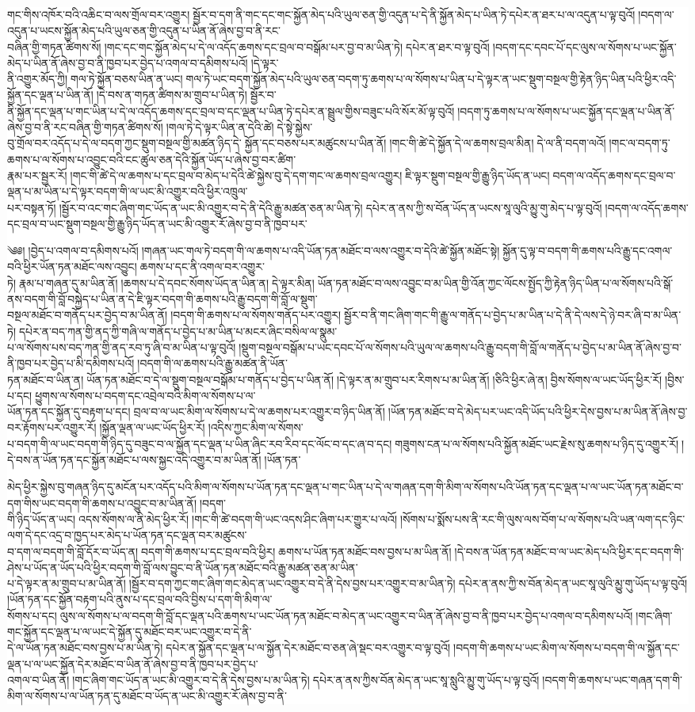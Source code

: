 གང་གིས་འཁོར་བའི་འཆིང་བ་ལས་གྲོལ་བར་འགྱུར། སྦྱོར་བ་དག་ནི་གང་དང་གང་སྐྱོན་མེད་པའི་ཡུལ་ཅན་གྱི་འདུན་པ་དེ་ནི་སྐྱོན་མེད་པ་ཡིན་ཏེ་དཔེར་ན་ཐར་པ་ལ་འདུན་པ་ལྟ་བུའོ། །བདག་ལ་འདུན་པ་ཡངས་སྐྱོན་མེད་པའི་ཡུལ་ཅན་གྱི་འདུན་པ་ཡིན་ནོ་ཞེས་བྱ་བ་ནི་རང་  
བཞིན་གྱི་གཏན་ཚིགས་སོ། །གང་དང་གང་སྐྱོན་མེད་པ་དེ་ལ་འདོད་ཆགས་དང་བྲལ་བ་བསྒོམ་པར་བྱ་བ་མ་ཡིན་ཏེ། དཔེར་ན་ཐར་བ་ལྟ་བུའོ། །བདག་དང་དབང་པོ་དང་ལུས་ལ་སོགས་པ་ཡང་སྐྱོན་མེད་པ་ཡིན་ནོ་ཞེས་བྱ་བ་ནི་ཁྱབ་པར་བྱེད་པ་འགལ་བ་དམིགས་པའོ། །དེ་ལྟར་  
ནི་འགྱུར་མོད་ཀྱི། གལ་ཏེ་སྐྱོན་བཅས་ཡིན་ན་ཡང། གལ་ཏེ་ཡང་བདག་སྐྱོན་མེད་པའི་ཡུལ་ཅན་བདག་ཏུ་ཆགས་པ་ལ་སོགས་པ་ཡིན་པ་དེ་ལྟར་ན་ཡང་སྡུག་བསྔལ་གྱི་རྟེན་ཉིད་ཡིན་པའི་ཕྱིར་འདི་སྐྱོན་དང་ལྡན་པ་ཡིན་ནོ། །དེ་བས་ན་གཏན་ཚིགས་མ་གྲུབ་པ་ཡིན་ཏེ། སྦྱོར་བ་  
ནི་སྐྱོན་དང་ལྡན་པ་གང་ཡིན་པ་དེ་ལ་འདོད་ཆགས་དང་བྲལ་བ་དང་ལྡན་པ་ཡིན་ཏེ་དཔེར་ན་སྦྲུལ་གྱིས་བཟུང་པའི་སོར་མོ་ལྟ་བུའོ། །བདག་ཏུ་ཆགས་པ་ལ་སོགས་པ་ཡང་སྐྱོན་དང་ལྡན་པ་ཡིན་ནོ་ཞེས་བྱ་བ་ནི་རང་བཞིན་གྱི་གཏན་ཚིགས་སོ། །གལ་ཏེ་དེ་ལྟར་ཡིན་ན་དེའི་ཚེ། དེ་སྟེ་སྐྱེས་  
བུ་གྲོལ་བར་འདོད་པ་དེ་ལ་བདག་ཀྱང་སྡུག་བསྔལ་གྱི་མཚན་ཉིད་དེ་ སྐྱོན་དང་བཅས་པར་མཚུངས་པ་ཡིན་ནོ། །གང་གི་ཚེ་དེ་སྐྱོན་དེ་ལ་ཆགས་བྲལ་མིན། དེ་ལ་ནི་བདག་ལའོ། །གང་ལ་བདག་ཏུ་ཆགས་པ་ལ་སོགས་པ་འབྱུང་བའི་ངང་ཚུལ་ཅན་དེའི་སྐྱོན་ཡོད་པ་ཞེས་བྱ་བར་ཚིག་  
རྣམ་པར་སྦྱར་རོ། །གང་གི་ཚེ་དེ་ལ་ཆགས་པ་དང་བྲལ་བ་མེད་པ་དེའི་ཚེ་སྐྱེས་བུ་དེ་དག་གང་ལ་ཆགས་བྲལ་འགྱུར། ཇི་ལྟར་སྡུག་བསྔལ་གྱི་རྒྱུ་ཉིད་ཡོད་ན་ཡང། བདག་ལ་འདོད་ཆགས་དང་བྲལ་བ་ལྡན་པ་མ་ཡིན་པ་དེ་ལྟར་བདག་གི་ལ་ཡང་མི་འགྱུར་བའི་ཕྱིར་འཁྲུལ་  
པར་བསྟན་ཏོ། །སྦྱོར་བ་འང་གང་ཞིག་གང་ཡོད་ན་ཡང་མི་འགྱུར་བ་དེ་ནི་དེའི་རྒྱུ་མཚན་ཅན་མ་ཡིན་ཏེ། དཔེར་ན་ནས་ཀྱི་ས་བོན་ཡོད་ན་ཡངས་སཱ་ལུའི་མྱུ་གུ་མེད་པ་ལྟ་བུའོ། །བདག་ལ་འདོད་ཆགས་དང་བྲལ་བ་ཡང་སྡུག་བསྔལ་གྱི་རྒྱུ་ཉིད་ཡོད་ན་ཡང་མི་འགྱུར་རོ་ཞེས་བྱ་བ་ནི་ཁྱབ་པར་  
  
༄༅། །བྱེད་པ་འགལ་བ་དམིགས་པའོ། །གཞན་ཡང་གལ་ཏེ་བདག་གི་ལ་ཆགས་པ་འདི་ཡོན་ཏན་མཐོང་བ་ལས་འགྱུར་བ་དེའི་ཚེ་སྐྱོན་མཐོང་སྟེ། སྐྱོན་དུ་ལྟ་བ་བདག་གི་ཆགས་པའི་རྒྱུ་དང་འགལ་བའི་ཕྱིར་ཡོན་ཏན་མཐོང་ལས་འབྱུང། ཆགས་པ་དང་ནི་འགལ་བར་འགྱུར་  
ཏེ། རྣམ་པ་གཞན་དུ་མ་ཡིན་ནོ། །ཆགས་པ་དེ་དབང་སོགས་ཡོད་ན་ཡིན་ན། དེ་ལྟར་མིན། ཡོན་ཏན་མཐོང་བ་ལས་འབྱུང་བ་མ་ཡིན་གྱི་འོན་ཀྱང་ལོངས་སྤྱོད་ཀྱི་རྟེན་ཉིད་ཡིན་པ་ལ་སོགས་པའི་སྒོ་ནས་བདག་གི་བློ་བསྐྱེད་པ་ཡིན་ན་དེ་ཇི་ལྟར་བདག་གི་ཆགས་པའི་རྒྱུ་བདག་གི་བློ་ལ་སྡུག་  
བསྔལ་མཐོང་བ་གནོད་པར་བྱེད་བ་མ་ཡིན་ནོ། །བདག་གི་ཆགས་པ་ལ་སོགས་གནོད་པར་འགྱུར། སྦྱོར་བ་ནི་གང་ཞིག་གང་གི་རྒྱུ་ལ་གནོད་པ་བྱེད་པ་མ་ཡིན་པ་དེ་ནི་དེ་ལས་དེ་ཉེ་བར་ཞི་བ་མ་ཡིན་ཏེ། དཔེར་ན་བད་ཀན་གྱི་ནད་ཀྱི་གཞི་ལ་གནོད་པ་བྱེད་པ་མ་ཡིན་པ་མངར་ཞིང་བསིལ་ལ་སྣུམ་  
པ་ལ་སོགས་པས་བད་ཀན་གྱི་ནད་རབ་ཏུ་ཞི་བ་མ་ཡིན་པ་ལྟ་བུའོ། །སྡུག་བསྔལ་བསྒོམ་པ་ཡང་དབང་པོ་ལ་སོགས་པའི་ཡུལ་ལ་ཆགས་པའི་རྒྱུ་བདག་གི་བློ་ལ་གནོད་པ་བྱེད་པ་མ་ཡིན་ནོ་ཞེས་བྱ་བ་ནི་ཁྱབ་པར་བྱེད་པ་མི་དམིགས་པའོ། །བདག་གི་ལ་ཆགས་པའི་རྒྱུ་མཚན་ནི་ཡོན་  
ཏན་མཐོང་བ་ཡིན་ན། ཡོན་ཏན་མཐོང་བ་དེ་ལ་སྡུག་བསྔལ་བསྒོམ་པ་གནོད་པ་བྱེད་པ་ཡིན་ནོ། །དེ་ལྟར་ན་མ་གྲུབ་པར་རིགས་པ་མ་ཡིན་ནོ། །ཅིའི་ཕྱིར་ཞེ་ན། བྱིས་སོགས་ལ་ཡང་ཡོད་ཕྱིར་རོ། །བྱིས་པ་དང། ཕྱུགས་ལ་སོགས་པ་བདག་དང་འབྲེལ་བའི་མིག་ལ་སོགས་པ་ལ་  
ཡོན་ཏན་དང་སྐྱོན་དུ་བརྟག་པ་དང། བྲལ་བ་ལ་ཡང་མིག་ལ་སོགས་པ་དེ་ལ་ཆགས་པར་འགྱུར་བ་ཉིད་ཡིན་ནོ། །ཡོན་ཏན་མཐོང་བ་དེ་མེད་པར་ཡང་འདི་ཡོད་པའི་ཕྱིར་དེས་བྱས་པ་མ་ཡིན་ནོ་ཞེས་བྱ་བར་རྟོགས་པར་འགྱུར་རོ། །སྐྱོན་ལྡན་ལ་ཡང་ཡོད་ཕྱིར་རོ། །འདིས་ཀྱང་མིག་ལ་སོགས་  
པ་བདག་གི་ལ་ཡང་བདག་གི་ཉིད་དུ་བཟུང་བ་ལ་སྐྱོན་དང་ལྡན་པ་ཡིན་ཞིང་རབ་རིབ་དང་ལོང་བ་དང་ཞ་བ་དང། གཟུགས་ངན་པ་ལ་སོགས་པའི་སྐྱོན་མཐོང་ཡང་རྗེས་སུ་ཆགས་པ་ཉིད་དུ་འགྱུར་རོ། །དེ་བས་ན་ཡོན་ཏན་དང་སྐྱོན་མཐོང་པ་ལས་སྐྱང་འདི་འགྱུར་བ་མ་ཡིན་ནོ། །ཡོན་ཏན་  
  
མེད་ཕྱིར་སྐྱེས་བུ་གཞན་ཉིད་དུ་མངོན་པར་འདོད་པའི་མིག་ལ་སོགས་པ་ཡོན་ཏན་དང་ལྡན་པ་གང་ཡིན་པ་དེ་ལ་གཞན་དག་གི་མིག་ལ་སོགས་པའི་ཡོན་ཏན་དང་ལྡན་པ་ལ་ཡང་ཡོན་ཏན་མཐོང་བ་དག་གིས་ཡང་བདག་གི་ཆགས་པ་འབྱུང་བ་མ་ཡིན་ནོ། །བདག་  
གི་ཉིད་ཡོད་ན་ཡང། འདས་སོགས་ལ་ནི་མེད་ཕྱིར་རོ། །གང་གི་ཚེ་བདག་གི་ཡང་འདས་ཤིང་ཞིག་པར་གྱུར་པ་ལའོ། །སོགས་པ་སྨོས་པས་ནི་རང་གི་ལུས་ལས་བོག་པ་ལ་སོགས་པའི་ཡན་ལག་དང་ཉིང་ལག་དེ་དང་འདྲ་བ་ཁྱད་པར་མེད་པ་ཡོན་ཏན་དང་ལྡན་བར་མཚུངས་  
བ་དག་ལ་བདག་གི་བློ་དོར་བ་ཡོད་ན། བདག་གི་ཆགས་པ་དང་བྲལ་བའི་ཕྱིར། ཆགས་པ་ཡོན་ཏན་མཐོང་བས་བྱས་པ་མ་ཡིན་ནོ། །དེ་བས་ན་ཡོན་ཏན་མཐོང་བ་ལ་ཡང་མེད་པའི་ཕྱིར་དང་བདག་གི་ཤེས་པ་ཡོད་ན་ཡོད་པའི་ཕྱིར་བདག་གི་བློ་ལས་བྱུང་བ་ནི་ཡོན་ཏན་མཐོང་བའི་རྒྱུ་མཚན་ཅན་མ་ཡིན་  
པ་དེ་ལྟར་ན་མ་གྲུབ་པ་མ་ཡིན་ནོ། །སྦྱོར་བ་དག་ཀྱང་གང་ཞིག་གང་མེད་ན་ཡང་འགྱུར་བ་དེ་ནི་དེས་བྱས་པར་འགྱུར་བ་མ་ཡིན་ཏེ། དཔེར་ན་ནས་ཀྱི་ས་བོན་མེད་ན་ཡང་སཱ་ལུའི་མྱུ་གུ་ཡོད་པ་ལྟ་བུའོ། །ཡོན་ཏན་དང་སྐྱོན་བརྟག་པའི་ནུས་པ་དང་བྲལ་བའི་བྱིས་པ་དག་གི་མིག་ལ་  
སོགས་པ་དང། ལུས་ལ་སོགས་པ་ལ་བདག་གི་བློ་དང་ལྡན་པའི་ཆགས་པ་ཡང་ཡོན་ཏན་མཐོང་བ་མེད་ན་ཡང་འགྱུར་བ་ཡིན་ནོ་ཞེས་བྱ་བ་ནི་ཁྱབ་པར་བྱེད་པ་འགལ་བ་དམིགས་པའོ། །གང་ཞིག་གང་སྐྱོན་དང་ལྡན་པ་ལ་ཡང་དེ་སྐྱོན་དུ་མཐོང་བར་ཡང་འགྱུར་བ་དེ་ནི་  
དེ་ལ་ཡོན་ཏན་མཐོང་བས་བྱས་པ་མ་ཡིན་ཏེ། དཔེར་ན་སྐྱོན་དང་ལྡན་པ་ལ་སྐྱོན་དེར་མཐོང་བ་ཅན་ཞེ་སྡང་བར་འགྱུར་བ་ལྟ་བུའོ། །བདག་གི་ཆགས་པ་ཡང་མིག་ལ་སོགས་པ་བདག་གི་ལ་སྐྱོན་དང་ལྡན་པ་ལ་ཡང་སྐྱོན་དེར་མཐོང་བ་ཡིན་ནོ་ཞེས་བྱ་བ་ནི་ཁྱབ་པར་བྱེད་པ་  
འགལ་བ་ཡིན་ནོ། །གང་ཞིག་གང་ཡོད་ན་ཡང་མི་འགྱུར་བ་དེ་ནི་དེས་བྱས་པ་མ་ཡིན་ཏེ། དཔེར་ན་ནས་ཀྱིས་བོན་མེད་ན་ཡང་སཱ་སླུའི་མྱུ་གུ་ཡོད་པ་ལྟ་བུའོ། །བདག་གི་ཆགས་པ་ཡང་གཞན་དག་གི་མིག་ལ་སོགས་པ་ལ་ཡོན་ཏན་དུ་མཐོང་བ་ཡོད་ན་ཡང་མི་འགྱུར་རོ་ཞེས་བྱ་བ་ནི་  
  